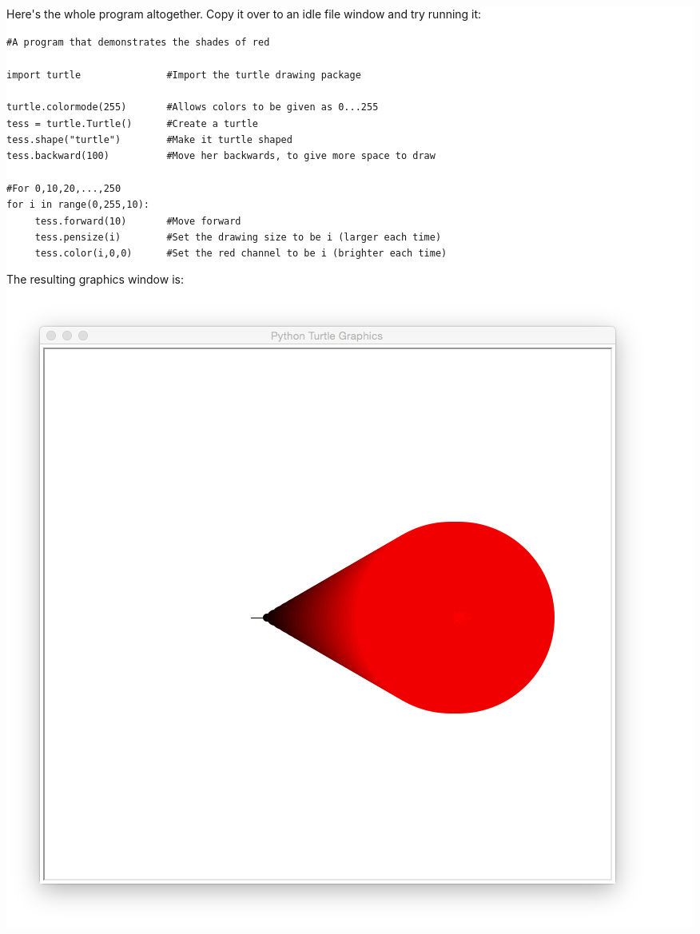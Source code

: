 
Here's the whole program altogether. Copy it over to an idle file window and try running it:

	#A program that demonstrates the shades of red

	import turtle				#Import the turtle drawing package

	turtle.colormode(255)		#Allows colors to be given as 0...255
	tess = turtle.Turtle()		#Create a turtle
	tess.shape("turtle")		#Make it turtle shaped
	tess.backward(100)			#Move her backwards, to give more space to draw

	#For 0,10,20,...,250
	for i in range(0,255,10):
	     tess.forward(10)		#Move forward
	     tess.pensize(i)		#Set the drawing size to be i (larger each time)
	     tess.color(i,0,0)		#Set the red channel to be i (brighter each time)    

The resulting graphics window is:

![](shadesOfRed.png)
